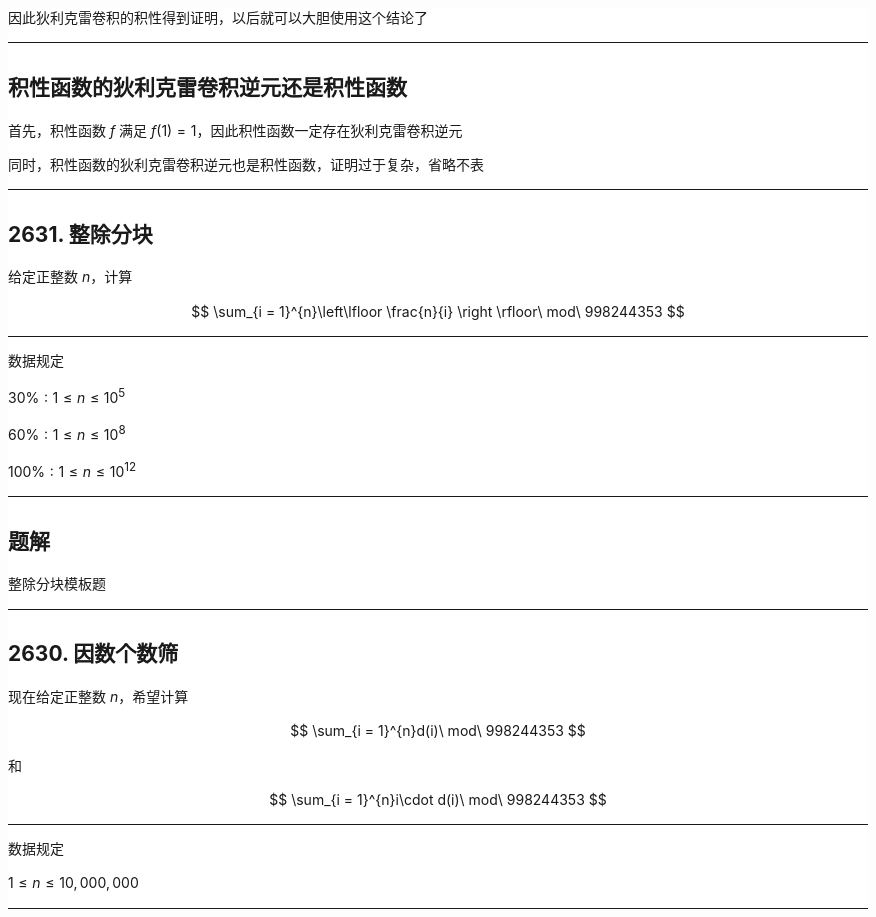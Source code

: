 因此狄利克雷卷积的积性得到证明，以后就可以大胆使用这个结论了

---

## 积性函数的狄利克雷卷积逆元还是积性函数

首先，积性函数 $f$ 满足 $f(1) = 1$，因此积性函数一定存在狄利克雷卷积逆元

同时，积性函数的狄利克雷卷积逆元也是积性函数，证明过于复杂，省略不表

---

## 2631. 整除分块

给定正整数 $n$，计算

$$
\sum_{i = 1}^{n}\left\lfloor \frac{n}{i} \right \rfloor\ mod\ 998244353
$$

---

数据规定

$30\%: 1\leq n\leq 10^{5}$

$60\%: 1\leq n\leq 10^{8}$

$100\%: 1\leq n\leq 10^{12}$

---

## 题解

整除分块模板题

---

## 2630. 因数个数筛

现在给定正整数 $n$，希望计算

$$
\sum_{i = 1}^{n}d(i)\ mod\ 998244353
$$

和

$$
\sum_{i = 1}^{n}i\cdot d(i)\ mod\ 998244353
$$

---

数据规定

$1\leq n\leq 10,000,000$

---